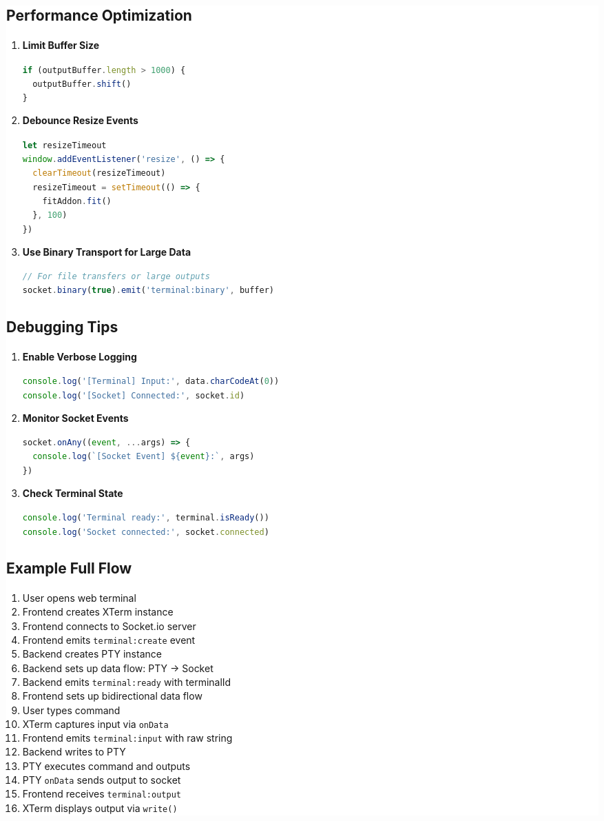 ## Performance Optimization

1. **Limit Buffer Size**
   ```javascript
   if (outputBuffer.length > 1000) {
     outputBuffer.shift()
   }
   ```

2. **Debounce Resize Events**
   ```javascript
   let resizeTimeout
   window.addEventListener('resize', () => {
     clearTimeout(resizeTimeout)
     resizeTimeout = setTimeout(() => {
       fitAddon.fit()
     }, 100)
   })
   ```

3. **Use Binary Transport for Large Data**
   ```javascript
   // For file transfers or large outputs
   socket.binary(true).emit('terminal:binary', buffer)
   ```

## Debugging Tips

1. **Enable Verbose Logging**
   ```javascript
   console.log('[Terminal] Input:', data.charCodeAt(0))
   console.log('[Socket] Connected:', socket.id)
   ```

2. **Monitor Socket Events**
   ```javascript
   socket.onAny((event, ...args) => {
     console.log(`[Socket Event] ${event}:`, args)
   })
   ```

3. **Check Terminal State**
   ```javascript
   console.log('Terminal ready:', terminal.isReady())
   console.log('Socket connected:', socket.connected)
   ```

## Example Full Flow

1. User opens web terminal
2. Frontend creates XTerm instance
3. Frontend connects to Socket.io server
4. Frontend emits `terminal:create` event
5. Backend creates PTY instance
6. Backend sets up data flow: PTY → Socket
7. Backend emits `terminal:ready` with terminalId
8. Frontend sets up bidirectional data flow
9. User types command
10. XTerm captures input via `onData`
11. Frontend emits `terminal:input` with raw string
12. Backend writes to PTY
13. PTY executes command and outputs
14. PTY `onData` sends output to socket
15. Frontend receives `terminal:output`
16. XTerm displays output via `write()`
